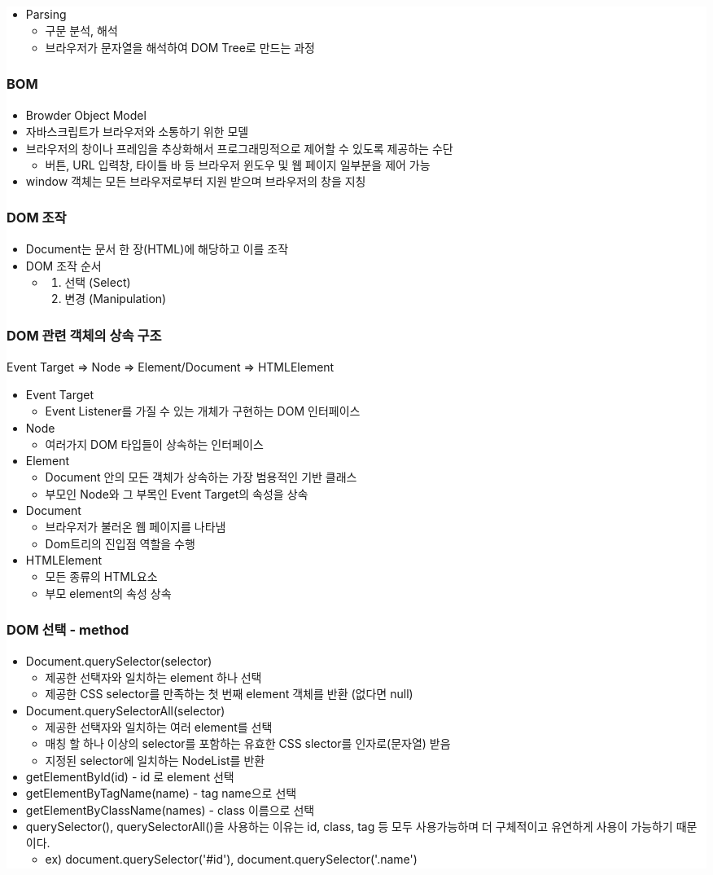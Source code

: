- Parsing
  - 구문 분석, 해석
  - 브라우저가 문자열을 해석하여 DOM Tree로 만드는 과정



### BOM

- Browder Object Model
- 자바스크립트가 브라우저와 소통하기 위한 모델
- 브라우저의 창이나 프레임을 추상화해서 프로그래밍적으로 제어할 수 있도록 제공하는 수단
  - 버튼, URL 입력창, 타이틀 바 등 브라우저 윈도우 및 웹 페이지 일부분을 제어 가능
- window 객체는 모든 브라우저로부터 지원 받으며 브라우저의 창을 지칭



### DOM 조작

- Document는 문서 한 장(HTML)에 해당하고 이를 조작
- DOM 조작 순서
  - 1. 선택 (Select)
    2. 변경 (Manipulation)



### DOM 관련 객체의 상속 구조

Event Target => Node => Element/Document => HTMLElement

- Event Target
  - Event Listener를 가질 수 있는 개체가 구현하는 DOM 인터페이스
- Node
  - 여러가지 DOM 타입들이 상속하는 인터페이스
- Element 
  - Document 안의 모든 객체가 상속하는 가장 범용적인 기반 클래스
  - 부모인 Node와 그 부목인 Event Target의 속성을 상속
- Document
  - 브라우저가 불러온 웹 페이지를 나타냄
  - Dom트리의 진입점 역할을 수행
- HTMLElement
  - 모든 종류의 HTML요소
  - 부모 element의 속성 상속



### DOM 선택 - method

- Document.querySelector(selector)
  - 제공한 선택자와 일치하는 element 하나 선택
  - 제공한 CSS selector를 만족하는 첫 번째 element 객체를 반환 (없다면 null)
- Document.querySelectorAll(selector)
  - 제공한 선택자와 일치하는 여러 element를 선택
  - 매칭 할 하나 이상의 selector를 포함하는 유효한 CSS slector를 인자로(문자열) 받음
  - 지정된 selector에 일치하는 NodeList를 반환
- getElementById(id)  - id 로 element 선택
- getElementByTagName(name)  - tag name으로 선택
- getElementByClassName(names) -  class 이름으로 선택
- querySelector(), querySelectorAll()을 사용하는 이유는 id, class, tag 등 모두 사용가능하며 더 구체적이고 유연하게 사용이 가능하기 때문이다.
  - ex) document.querySelector('#id'), document.querySelector('.name')
